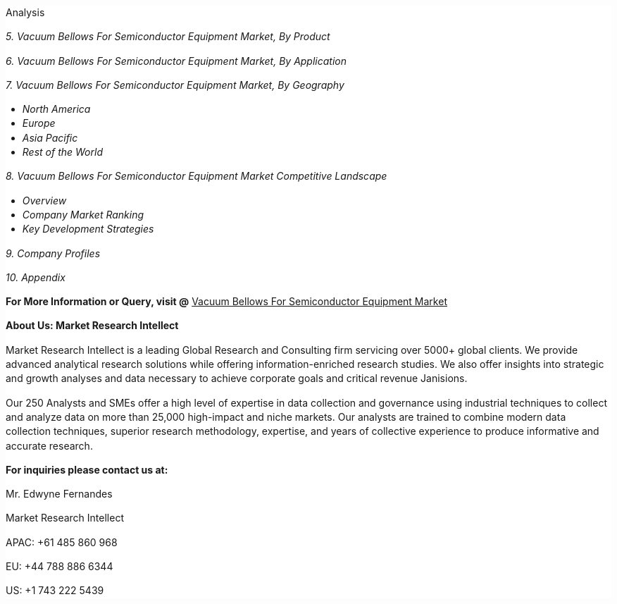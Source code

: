 Analysis</span></em></li></ul><p><em><span class="font-[700]">5. Vacuum Bellows For Semiconductor Equipment Market, By Product</span></em></p><p><em><span class="font-[700]">6. Vacuum Bellows For Semiconductor Equipment Market, By Application</span></em></p><p><em><span class="font-[700]">7. Vacuum Bellows For Semiconductor Equipment Market, By Geography</span></em></p><ul><li><em><span class="">North America</span></em></li><li><em><span class="">Europe</span></em></li><li><em><span class="">Asia Pacific</span></em></li><li><em><span class="">Rest of the World</span></em></li></ul><p><em><span class="font-[700]">8. Vacuum Bellows For Semiconductor Equipment Market Competitive Landscape</span></em></p><ul><li><em><span class="">Overview</span></em></li><li><em><span class="">Company Market Ranking</span></em></li><li><em><span class="">Key Development Strategies</span></em></li></ul><p><em><span class="font-[700]">9. Company Profiles</span></em></p><p><em><span class="font-[700]">10. Appendix</span></em></p><p><span class="font-[700]"><strong>For More Information or Query, visit&nbsp;@</strong>&nbsp;</span><span class="font-[700]"><a href="https://www.marketresearchintellect.com/product/vacuum-bellows-for-semiconductor-equipment-market/?utm_source=Linkedin&utm_medium=846" target="_blank" data-tracking-control-name="article-ssr-frontend-pulse_little-text-block" data-tracking-will-navigate="" data-test-link="">Vacuum Bellows For Semiconductor Equipment Market</a></span></p><p><strong><span class="font-[700]">About Us: Market Research Intellect</span></strong></p><p><span class="">Market Research Intellect is a leading Global Research and Consulting firm servicing over 5000+ global clients. We provide advanced analytical research solutions while offering information-enriched research studies.&nbsp;</span>We also offer insights into strategic and growth analyses and data necessary to achieve corporate goals and critical revenue Janisions.</p><p><span class="">Our 250 Analysts and SMEs offer a high level of expertise in data collection and governance using industrial techniques to collect and analyze data on more than 25,000 high-impact and niche markets. Our analysts are trained to combine modern data collection techniques, superior research methodology, expertise, and years of collective experience to produce informative and accurate research.</span></p><p><strong>For inquiries please contact us at:</strong></p><p>Mr. Edwyne Fernandes</p><p>Market Research Intellect</p><p>APAC: +61 485 860 968</p><p>EU: +44 788 886 6344</p><p>US: +1 743 222 5439</p>
